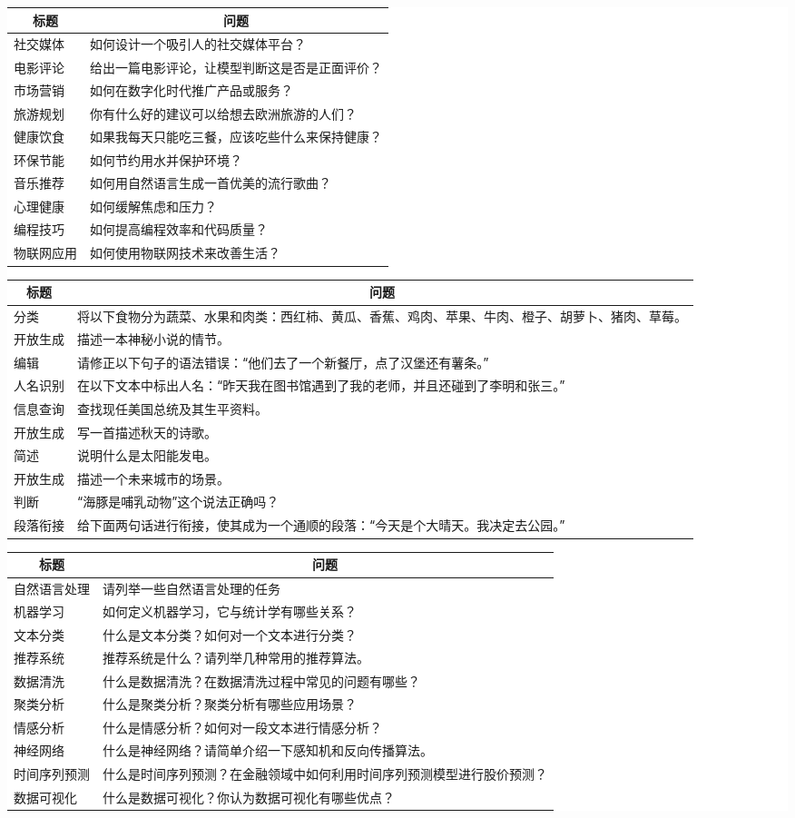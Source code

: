 |标题|问题|
|---|---|
|社交媒体|如何设计一个吸引人的社交媒体平台？|
|电影评论|给出一篇电影评论，让模型判断这是否是正面评价？|
|市场营销|如何在数字化时代推广产品或服务？|
|旅游规划|你有什么好的建议可以给想去欧洲旅游的人们？|
|健康饮食|如果我每天只能吃三餐，应该吃些什么来保持健康？|
|环保节能|如何节约用水并保护环境？|
|音乐推荐|如何用自然语言生成一首优美的流行歌曲？|
|心理健康|如何缓解焦虑和压力？|
|编程技巧|如何提高编程效率和代码质量？|
|物联网应用|如何使用物联网技术来改善生活？|

| 标题 | 问题 |
| --- | --- |
| 分类 | 将以下食物分为蔬菜、水果和肉类：西红柿、黄瓜、香蕉、鸡肉、苹果、牛肉、橙子、胡萝卜、猪肉、草莓。 |
| 开放生成 | 描述一本神秘小说的情节。 |
| 编辑 | 请修正以下句子的语法错误：“他们去了一个新餐厅，点了汉堡还有薯条。” |
| 人名识别 | 在以下文本中标出人名：“昨天我在图书馆遇到了我的老师，并且还碰到了李明和张三。” |
| 信息查询 | 查找现任美国总统及其生平资料。 |
| 开放生成 | 写一首描述秋天的诗歌。 |
| 简述 | 说明什么是太阳能发电。 |
| 开放生成 | 描述一个未来城市的场景。 |
| 判断 | “海豚是哺乳动物”这个说法正确吗？ |
| 段落衔接 | 给下面两句话进行衔接，使其成为一个通顺的段落：“今天是个大晴天。我决定去公园。” |

|标题|问题|
|----|----|
|自然语言处理|请列举一些自然语言处理的任务|
|机器学习|如何定义机器学习，它与统计学有哪些关系？|
|文本分类|什么是文本分类？如何对一个文本进行分类？|
|推荐系统|推荐系统是什么？请列举几种常用的推荐算法。|
|数据清洗|什么是数据清洗？在数据清洗过程中常见的问题有哪些？|
|聚类分析|什么是聚类分析？聚类分析有哪些应用场景？|
|情感分析|什么是情感分析？如何对一段文本进行情感分析？|
|神经网络|什么是神经网络？请简单介绍一下感知机和反向传播算法。|
|时间序列预测|什么是时间序列预测？在金融领域中如何利用时间序列预测模型进行股价预测？|
|数据可视化|什么是数据可视化？你认为数据可视化有哪些优点？|
